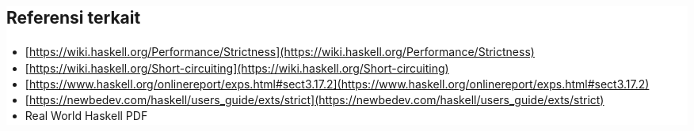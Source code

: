 ## Referensi terkait
- [https://wiki.haskell.org/Performance/Strictness](https://wiki.haskell.org/Performance/Strictness)
- [https://wiki.haskell.org/Short-circuiting](https://wiki.haskell.org/Short-circuiting)
- [https://www.haskell.org/onlinereport/exps.html#sect3.17.2](https://www.haskell.org/onlinereport/exps.html#sect3.17.2)
- [https://newbedev.com/haskell/users_guide/exts/strict](https://newbedev.com/haskell/users_guide/exts/strict)
- Real World Haskell PDF




